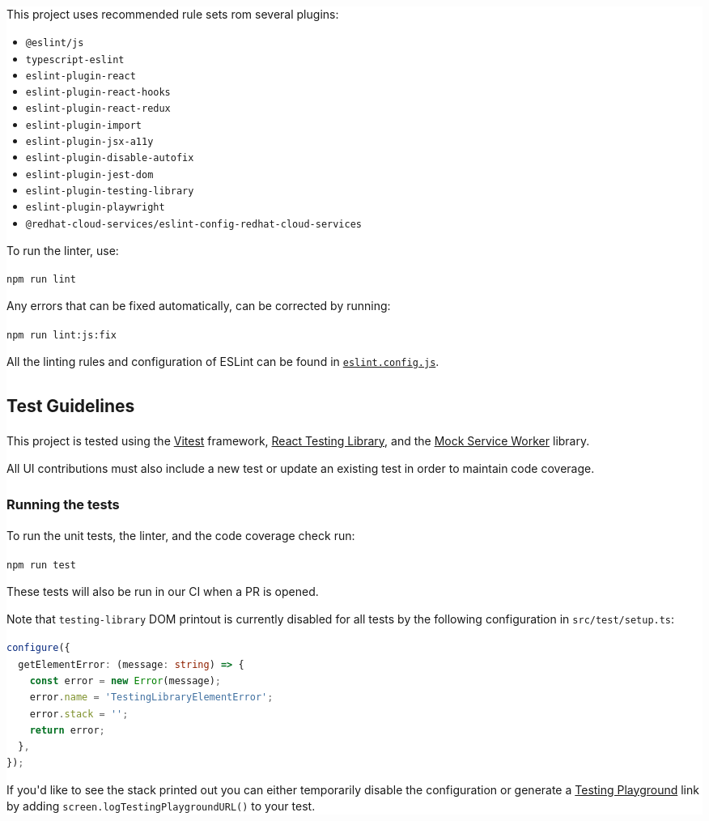 This project uses recommended rule sets rom several plugins:
- `@eslint/js`
- `typescript-eslint`
- `eslint-plugin-react`
- `eslint-plugin-react-hooks`
- `eslint-plugin-react-redux`
- `eslint-plugin-import`
- `eslint-plugin-jsx-a11y`
- `eslint-plugin-disable-autofix`
- `eslint-plugin-jest-dom`
- `eslint-plugin-testing-library`
- `eslint-plugin-playwright`
- `@redhat-cloud-services/eslint-config-redhat-cloud-services`

To run the linter, use:
```bash
npm run lint
```

Any errors that can be fixed automatically, can be corrected by running:
```bash
npm run lint:js:fix
```

All the linting rules and configuration of ESLint can be found in [`eslint.config.js`](https://github.com/RedHatInsights/image-builder-frontend/blob/main/eslint.config.js).

## Test Guidelines

This project is tested using the [Vitest](https://vitest.dev/guide/) framework, [React Testing Library](https://testing-library.com/docs/react-testing-library/intro), and the [Mock Service Worker](https://mswjs.io/docs/) library.

All UI contributions must also include a new test or update an existing test in order to maintain code coverage.

### Running the tests

To run the unit tests, the linter, and the code coverage check run:
```bash
npm run test
```

These tests will also be run in our CI when a PR is opened.

Note that `testing-library` DOM printout is currently disabled for all tests by the following configuration in `src/test/setup.ts`:
```typescript
configure({
  getElementError: (message: string) => {
    const error = new Error(message);
    error.name = 'TestingLibraryElementError';
    error.stack = '';
    return error;
  },
});
```
If you'd like to see the stack printed out you can either temporarily disable the configuration or generate a [Testing Playground](https://testing-playground.com/) link by adding `screen.logTestingPlaygroundURL()` to your test.
